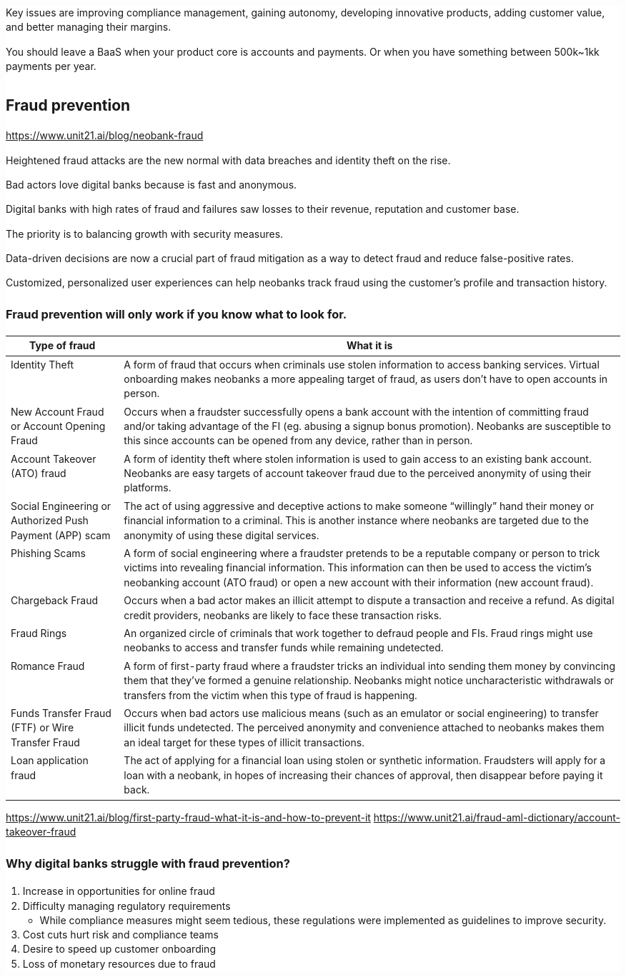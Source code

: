 Key issues are improving compliance management, gaining autonomy, developing innovative products, adding customer value, and better managing their margins.

You should leave a BaaS when your product core is accounts and payments. Or when you have something between 500k~1kk payments per year.

## Fraud prevention

https://www.unit21.ai/blog/neobank-fraud

Heightened fraud attacks are the new normal with data breaches and identity theft on the rise.

Bad actors love digital banks because is fast and anonymous.

Digital banks with high rates of fraud and failures saw losses to their revenue, reputation and customer base.

The priority is to balancing growth with security measures.

Data-driven decisions are now a crucial part of fraud mitigation as a way to detect fraud and reduce false-positive rates.

Customized, personalized user experiences can help neobanks track fraud using the customer’s profile and transaction history.

### Fraud prevention will only work if you know what to look for.

| Type of fraud   | What it is    |
|--------------- | --------------- |
| Identity Theft | A form of fraud that occurs when criminals use stolen information to access banking services. Virtual onboarding makes neobanks a more appealing target of fraud, as users don’t have to open accounts in person.   |
| New Account Fraud or Account Opening Fraud  | Occurs when a fraudster successfully opens a bank account with the intention of committing fraud and/or taking advantage of the FI (eg. abusing a signup bonus promotion). Neobanks are susceptible to this since accounts can be opened from any device, rather than in person. |
| Account Takeover (ATO) fraud | A form of identity theft where stolen information is used to gain access to an existing bank account. Neobanks are easy targets of account takeover fraud due to the perceived anonymity of using their platforms. |
| Social Engineering or Authorized Push Payment (APP) scam | The act of using aggressive and deceptive actions to make someone “willingly” hand their money or financial information to a criminal. This is another instance where neobanks are targeted due to the anonymity of using these digital services.  |
| Phishing Scams | 	A form of social engineering where a fraudster pretends to be a reputable company or person to trick victims into revealing financial information. This information can then be used to access the victim’s neobanking account (ATO fraud) or open a new account with their information (new account fraud). |
| Chargeback Fraud | Occurs when a bad actor makes an illicit attempt to dispute a transaction and receive a refund. As digital credit providers, neobanks are likely to face these transaction risks. |
| Fraud Rings | An organized circle of criminals that work together to defraud people and FIs. Fraud rings might use neobanks to access and transfer funds while remaining undetected. |
| Romance Fraud | A form of first-party fraud where a fraudster tricks an individual into sending them money by convincing them that they’ve formed a genuine relationship. Neobanks might notice uncharacteristic withdrawals or transfers from the victim when this type of fraud is happening. |
| Funds Transfer Fraud (FTF) or Wire Transfer Fraud | Occurs when bad actors use malicious means (such as an emulator or social engineering) to transfer illicit funds undetected. The perceived anonymity and convenience attached to neobanks makes them an ideal target for these types of illicit transactions. |
| Loan application fraud | The act of applying for a financial loan using stolen or synthetic information. Fraudsters will apply for a loan with a neobank, in hopes of increasing their chances of approval, then disappear before paying it back. |

https://www.unit21.ai/blog/first-party-fraud-what-it-is-and-how-to-prevent-it
https://www.unit21.ai/fraud-aml-dictionary/account-takeover-fraud

### Why digital banks struggle with fraud prevention?

1. Increase in opportunities for online fraud
2. Difficulty managing regulatory requirements
    - While compliance measures might seem tedious, these regulations were implemented as guidelines to improve security.
3. Cost cuts hurt risk and compliance teams
4. Desire to speed up customer onboarding
5. Loss of monetary resources due to fraud
